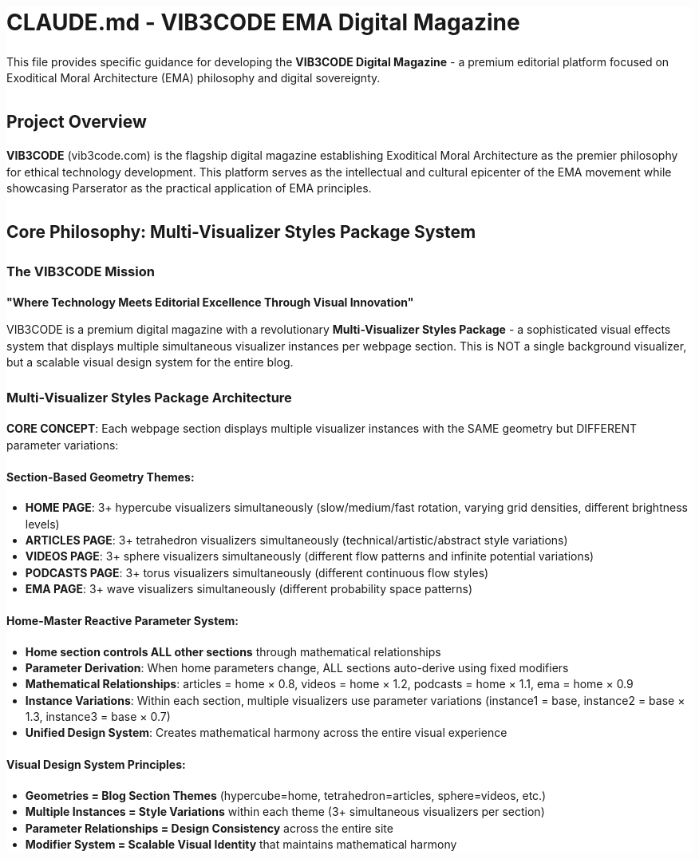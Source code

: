 # CLAUDE.md - VIB3CODE EMA Digital Magazine

This file provides specific guidance for developing the **VIB3CODE Digital Magazine** - a premium editorial platform focused on Exoditical Moral Architecture (EMA) philosophy and digital sovereignty.

## Project Overview

**VIB3CODE** (vib3code.com) is the flagship digital magazine establishing Exoditical Moral Architecture as the premier philosophy for ethical technology development. This platform serves as the intellectual and cultural epicenter of the EMA movement while showcasing Parserator as the practical application of EMA principles.

## Core Philosophy: Multi-Visualizer Styles Package System

### The VIB3CODE Mission

**"Where Technology Meets Editorial Excellence Through Visual Innovation"**

VIB3CODE is a premium digital magazine with a revolutionary **Multi-Visualizer Styles Package** - a sophisticated visual effects system that displays multiple simultaneous visualizer instances per webpage section. This is NOT a single background visualizer, but a scalable visual design system for the entire blog.

### Multi-Visualizer Styles Package Architecture

**CORE CONCEPT**: Each webpage section displays multiple visualizer instances with the SAME geometry but DIFFERENT parameter variations:

#### **Section-Based Geometry Themes:**
- **HOME PAGE**: 3+ hypercube visualizers simultaneously (slow/medium/fast rotation, varying grid densities, different brightness levels)
- **ARTICLES PAGE**: 3+ tetrahedron visualizers simultaneously (technical/artistic/abstract style variations)
- **VIDEOS PAGE**: 3+ sphere visualizers simultaneously (different flow patterns and infinite potential variations)  
- **PODCASTS PAGE**: 3+ torus visualizers simultaneously (different continuous flow styles)
- **EMA PAGE**: 3+ wave visualizers simultaneously (different probability space patterns)

#### **Home-Master Reactive Parameter System:**
- **Home section controls ALL other sections** through mathematical relationships
- **Parameter Derivation**: When home parameters change, ALL sections auto-derive using fixed modifiers
- **Mathematical Relationships**: articles = home × 0.8, videos = home × 1.2, podcasts = home × 1.1, ema = home × 0.9
- **Instance Variations**: Within each section, multiple visualizers use parameter variations (instance1 = base, instance2 = base × 1.3, instance3 = base × 0.7)
- **Unified Design System**: Creates mathematical harmony across the entire visual experience

#### **Visual Design System Principles:**
- **Geometries = Blog Section Themes** (hypercube=home, tetrahedron=articles, sphere=videos, etc.)
- **Multiple Instances = Style Variations** within each theme (3+ simultaneous visualizers per section)
- **Parameter Relationships = Design Consistency** across the entire site
- **Modifier System = Scalable Visual Identity** that maintains mathematical harmony
